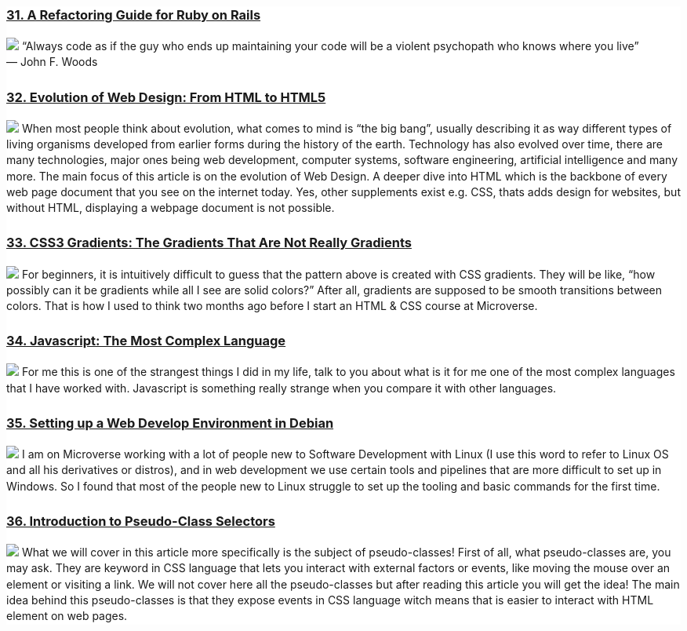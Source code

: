 ### [31. A Refactoring Guide for Ruby on Rails](https://hackernoon.com/a-refactoring-guide-for-ruby-on-rails-lvx3yb4)
![](https://cdn.hackernoon.com/drafts/ihf63wf3.png)
“Always code as if the guy who ends up maintaining your code will be a violent psychopath who knows where you live” — John F. Woods

### [32. Evolution of Web Design: From HTML to HTML5](https://hackernoon.com/evolution-of-web-design-from-html-to-html5-utnc36xi)
![](https://cdn.hackernoon.com/images/3j833611.jpg)
When most people think about evolution, what comes to mind is “the big bang”, usually describing it as way different types of living organisms developed from earlier forms during the history of the earth. Technology has also evolved over time, there are many technologies, major ones being web development, computer systems, software engineering, artificial intelligence and many more. The main focus of this article is on the evolution of Web Design. A deeper dive into HTML which is the backbone of every web page document that you see on the internet today. Yes, other supplements exist e.g. CSS, thats adds design for websites, but without HTML, displaying a webpage document is not possible.

### [33. CSS3 Gradients: The Gradients That Are Not Really Gradients](https://hackernoon.com/css3-gradients-the-gradients-that-are-not-really-gradients-or1j3u72)
![](https://firebasestorage.googleapis.com/v0/b/hackernoon-app.appspot.com/o/images%2F3nhao37bBEfHA9RTQ0WNVWfXPD02-w7e3uyu.gif?alt=media&token=c7caeb1e-5ea7-4874-a237-2793984575db)
For beginners, it is intuitively difficult to guess that the pattern above is created with CSS gradients. They will be like, “how possibly can it be gradients while all I see are solid colors?” After all, gradients are supposed to be smooth transitions between colors. That is how I used to think two months ago before I start an HTML & CSS course at Microverse. 

### [34. Javascript: The Most Complex Language ](https://hackernoon.com/javascript-the-most-complex-language-for-me-k1e53ymu)
![](https://images.unsplash.com/photo-1485856407642-7f9ba0268b51?ixlib=rb-1.2.1&q=80&fm=jpg&crop=entropy&cs=tinysrgb&w=1080&fit=max&ixid=eyJhcHBfaWQiOjEwMDk2Mn0)
For me this is one of the strangest things I did in my life, talk to you about what is it for me one of the most complex languages that I have worked with. Javascript is something really strange when you compare it with other languages.

### [35. Setting up a Web Develop Environment in Debian](https://hackernoon.com/setting-up-a-web-develop-environment-in-debian-lmiv33tz)
![](https://cdn.hackernoon.com/images/2z3ci1c5x.jpg)
I am on Microverse working with a lot of people new to Software Development with Linux (I use this word to refer to Linux OS and all his derivatives or distros), and in web development we use certain tools and pipelines that are more difficult to set up in Windows. So I found that most of the people new to Linux struggle to set up the tooling and basic commands for the first time.

### [36. Introduction to Pseudo-Class Selectors](https://hackernoon.com/introduction-to-pseudo-class-selectors-ce2b369r)
![](https://cdn.hackernoon.com/images/3sq369c.jpg)
What we will cover in this article more specifically is the subject of pseudo-classes! First of all, what pseudo-classes are, you may ask. They are keyword in CSS language that lets you interact with external factors or events, like moving the mouse over an element or visiting a link. We will not cover here all the pseudo-classes but after reading this article you will get the idea! The main idea behind this pseudo-classes is that they expose events in CSS language witch means that is easier to interact with HTML element on web pages. 
